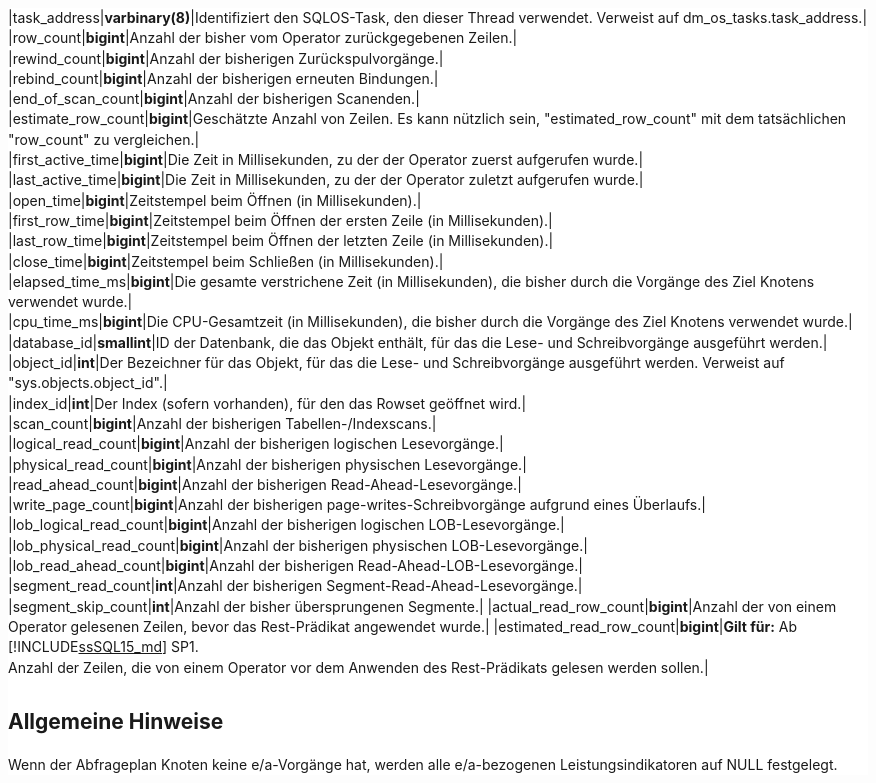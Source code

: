 |task_address|**varbinary(8)**|Identifiziert den SQLOS-Task, den dieser Thread verwendet. Verweist auf dm_os_tasks.task_address.|  
|row_count|**bigint**|Anzahl der bisher vom Operator zurückgegebenen Zeilen.|  
|rewind_count|**bigint**|Anzahl der bisherigen Zurückspulvorgänge.|  
|rebind_count|**bigint**|Anzahl der bisherigen erneuten Bindungen.|  
|end_of_scan_count|**bigint**|Anzahl der bisherigen Scanenden.|  
|estimate_row_count|**bigint**|Geschätzte Anzahl von Zeilen. Es kann nützlich sein, "estimated_row_count" mit dem tatsächlichen "row_count" zu vergleichen.|  
|first_active_time|**bigint**|Die Zeit in Millisekunden, zu der der Operator zuerst aufgerufen wurde.|  
|last_active_time|**bigint**|Die Zeit in Millisekunden, zu der der Operator zuletzt aufgerufen wurde.|  
|open_time|**bigint**|Zeitstempel beim Öffnen (in Millisekunden).|  
|first_row_time|**bigint**|Zeitstempel beim Öffnen der ersten Zeile (in Millisekunden).|  
|last_row_time|**bigint**|Zeitstempel beim Öffnen der letzten Zeile (in Millisekunden).|  
|close_time|**bigint**|Zeitstempel beim Schließen (in Millisekunden).|  
|elapsed_time_ms|**bigint**|Die gesamte verstrichene Zeit (in Millisekunden), die bisher durch die Vorgänge des Ziel Knotens verwendet wurde.|  
|cpu_time_ms|**bigint**|Die CPU-Gesamtzeit (in Millisekunden), die bisher durch die Vorgänge des Ziel Knotens verwendet wurde.|  
|database_id|**smallint**|ID der Datenbank, die das Objekt enthält, für das die Lese- und Schreibvorgänge ausgeführt werden.|  
|object_id|**int**|Der Bezeichner für das Objekt, für das die Lese- und Schreibvorgänge ausgeführt werden. Verweist auf "sys.objects.object_id".|  
|index_id|**int**|Der Index (sofern vorhanden), für den das Rowset geöffnet wird.|  
|scan_count|**bigint**|Anzahl der bisherigen Tabellen-/Indexscans.|  
|logical_read_count|**bigint**|Anzahl der bisherigen logischen Lesevorgänge.|  
|physical_read_count|**bigint**|Anzahl der bisherigen physischen Lesevorgänge.|  
|read_ahead_count|**bigint**|Anzahl der bisherigen Read-Ahead-Lesevorgänge.|  
|write_page_count|**bigint**|Anzahl der bisherigen page-writes-Schreibvorgänge aufgrund eines Überlaufs.|  
|lob_logical_read_count|**bigint**|Anzahl der bisherigen logischen LOB-Lesevorgänge.|  
|lob_physical_read_count|**bigint**|Anzahl der bisherigen physischen LOB-Lesevorgänge.|  
|lob_read_ahead_count|**bigint**|Anzahl der bisherigen Read-Ahead-LOB-Lesevorgänge.|  
|segment_read_count|**int**|Anzahl der bisherigen Segment-Read-Ahead-Lesevorgänge.|  
|segment_skip_count|**int**|Anzahl der bisher übersprungenen Segmente.| 
|actual_read_row_count|**bigint**|Anzahl der von einem Operator gelesenen Zeilen, bevor das Rest-Prädikat angewendet wurde.| 
|estimated_read_row_count|**bigint**|**Gilt für:** Ab [!INCLUDE[ssSQL15_md](../../includes/sssql15-md.md)] SP1. <br/>Anzahl der Zeilen, die von einem Operator vor dem Anwenden des Rest-Prädikats gelesen werden sollen.|  
  
## <a name="general-remarks"></a>Allgemeine Hinweise  
 Wenn der Abfrageplan Knoten keine e/a-Vorgänge hat, werden alle e/a-bezogenen Leistungsindikatoren auf NULL festgelegt.  
  